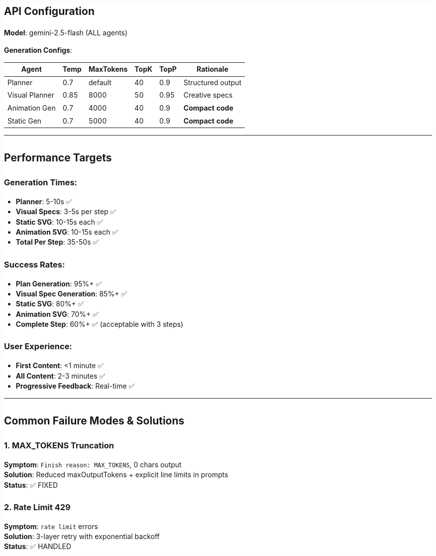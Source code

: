 
## API Configuration

**Model**: gemini-2.5-flash (ALL agents)

**Generation Configs**:

| Agent | Temp | MaxTokens | TopK | TopP | Rationale |
|-------|------|-----------|------|------|-----------|
| Planner | 0.7 | default | 40 | 0.9 | Structured output |
| Visual Planner | 0.85 | 8000 | 50 | 0.95 | Creative specs |
| Animation Gen | 0.7 | 4000 | 40 | 0.9 | **Compact code** |
| Static Gen | 0.7 | 5000 | 40 | 0.9 | **Compact code** |

---

## Performance Targets

### Generation Times:
- **Planner**: 5-10s ✅
- **Visual Specs**: 3-5s per step ✅
- **Static SVG**: 10-15s each ✅
- **Animation SVG**: 10-15s each ✅
- **Total Per Step**: 35-50s ✅

### Success Rates:
- **Plan Generation**: 95%+ ✅
- **Visual Spec Generation**: 85%+ ✅
- **Static SVG**: 80%+ ✅
- **Animation SVG**: 70%+ ✅
- **Complete Step**: 60%+ ✅ (acceptable with 3 steps)

### User Experience:
- **First Content**: <1 minute ✅
- **All Content**: 2-3 minutes ✅
- **Progressive Feedback**: Real-time ✅

---

## Common Failure Modes & Solutions

### 1. MAX_TOKENS Truncation
**Symptom**: `Finish reason: MAX_TOKENS`, 0 chars output  
**Solution**: Reduced maxOutputTokens + explicit line limits in prompts  
**Status**: ✅ FIXED

### 2. Rate Limit 429
**Symptom**: `rate limit` errors  
**Solution**: 3-layer retry with exponential backoff  
**Status**: ✅ HANDLED
